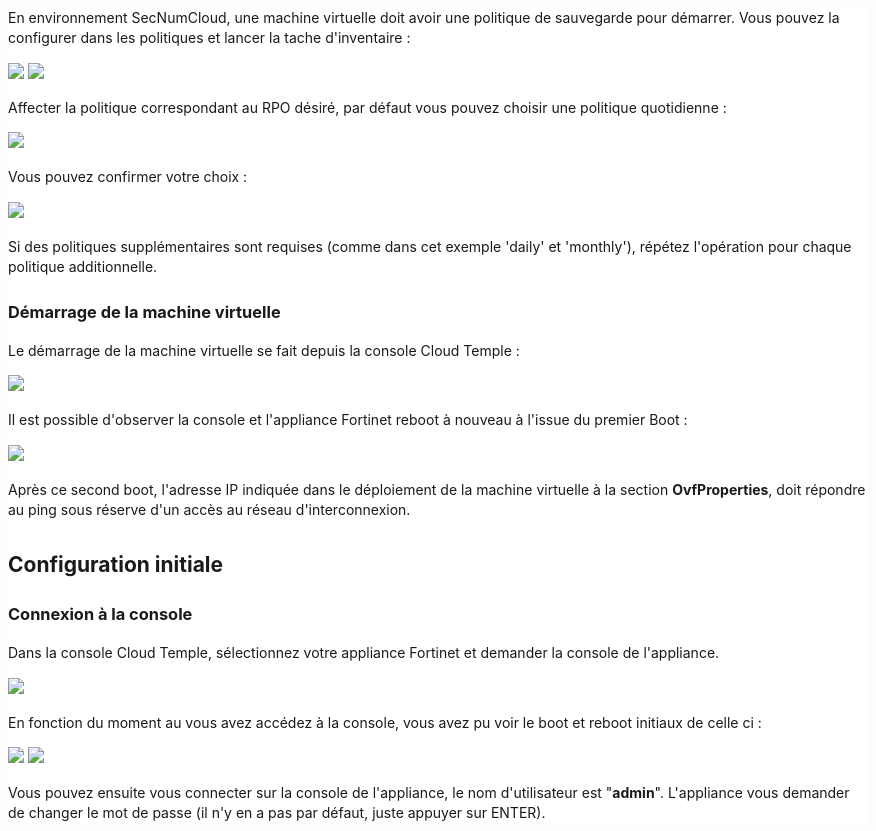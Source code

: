 En environnement SecNumCloud, une machine virtuelle doit avoir une politique de sauvegarde pour démarrer. Vous pouvez la configurer dans les politiques et lancer la tache d'inventaire :

<img src={imgBackup01} />

<img src={imgBackup02} />

Affecter la politique correspondant au RPO désiré, par défaut vous pouvez choisir une politique quotidienne :

<img src={imgBackup03} />

Vous pouvez confirmer votre choix :

<img src={imgBackup04} />

Si des politiques supplémentaires sont requises (comme dans cet exemple 'daily' et 'monthly'), répétez l'opération pour chaque politique additionnelle.

### Démarrage de la machine virtuelle

Le démarrage de la machine virtuelle se fait depuis la console Cloud Temple :

<img src={vmStart01} />

Il est possible d'observer la console et l'appliance Fortinet reboot à nouveau à l'issue du premier Boot :

<img src={vmStart02} />

Après ce second boot, l'adresse IP indiquée dans le déploiement de la machine virtuelle à la section **OvfProperties**, doit répondre au ping sous réserve d'un accès au réseau d'interconnexion.

## Configuration initiale

### Connexion à la console

Dans la console Cloud Temple, sélectionnez votre appliance Fortinet et demander la console de l'appliance.

<img src={vmConsole01} />

En fonction du moment au vous avez accédez à la console, vous avez pu voir le boot et reboot initiaux de celle ci :

<img src={vmBoot01} />

<img src={vmBoot02} />

Vous pouvez ensuite vous connecter sur la console de l'appliance, le nom d'utilisateur est "**admin**". L'appliance vous demander de changer le mot de passe (il n'y en a pas par défaut, juste appuyer sur ENTER).
